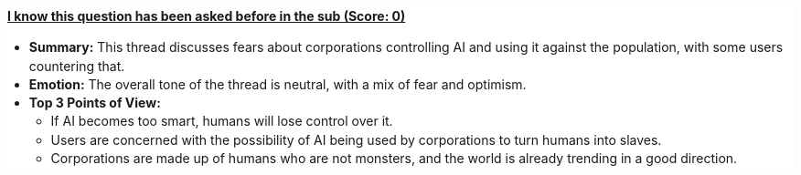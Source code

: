 **[ I know this question has been asked before in the sub (Score: 0)](https://www.reddit.com/r/singularity/comments/1iep11y/i_know_this_question_has_been_asked_before_in_the/)**
*   **Summary:** This thread discusses fears about corporations controlling AI and using it against the population, with some users countering that.
*   **Emotion:** The overall tone of the thread is neutral, with a mix of fear and optimism.
*   **Top 3 Points of View:**
     *  If AI becomes too smart, humans will lose control over it.
    *   Users are concerned with the possibility of AI being used by corporations to turn humans into slaves.
    *  Corporations are made up of humans who are not monsters, and the world is already trending in a good direction.
